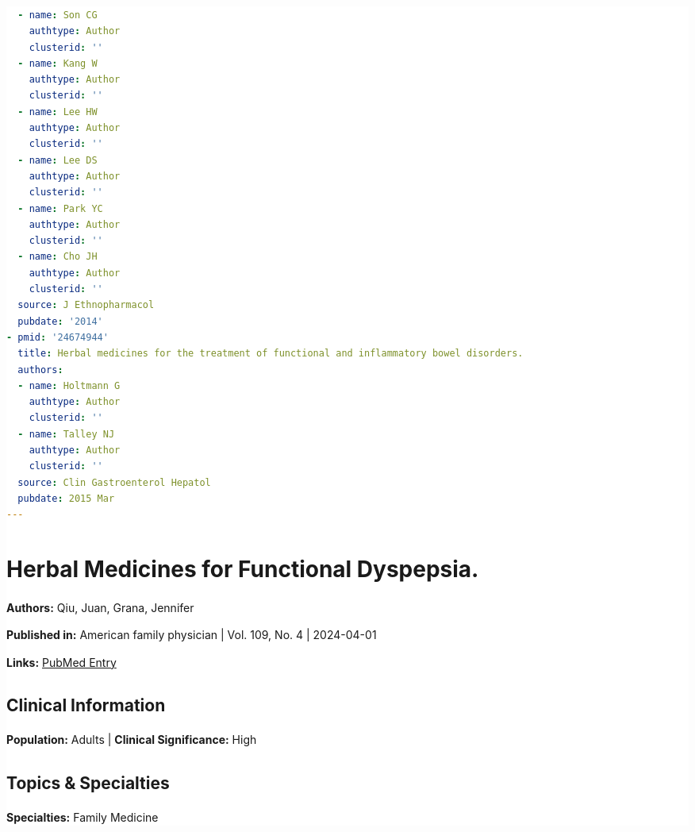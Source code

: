 ```yaml
  - name: Son CG
    authtype: Author
    clusterid: ''
  - name: Kang W
    authtype: Author
    clusterid: ''
  - name: Lee HW
    authtype: Author
    clusterid: ''
  - name: Lee DS
    authtype: Author
    clusterid: ''
  - name: Park YC
    authtype: Author
    clusterid: ''
  - name: Cho JH
    authtype: Author
    clusterid: ''
  source: J Ethnopharmacol
  pubdate: '2014'
- pmid: '24674944'
  title: Herbal medicines for the treatment of functional and inflammatory bowel disorders.
  authors:
  - name: Holtmann G
    authtype: Author
    clusterid: ''
  - name: Talley NJ
    authtype: Author
    clusterid: ''
  source: Clin Gastroenterol Hepatol
  pubdate: 2015 Mar
---
```


# Herbal Medicines for Functional Dyspepsia.

**Authors:** Qiu, Juan, Grana, Jennifer

**Published in:** American family physician | Vol. 109, No. 4 | 2024-04-01

**Links:** [PubMed Entry](https://pubmed.ncbi.nlm.nih.gov/38648828/)

## Clinical Information

**Population:** Adults | **Clinical Significance:** High

## Topics & Specialties

**Specialties:** Family Medicine
